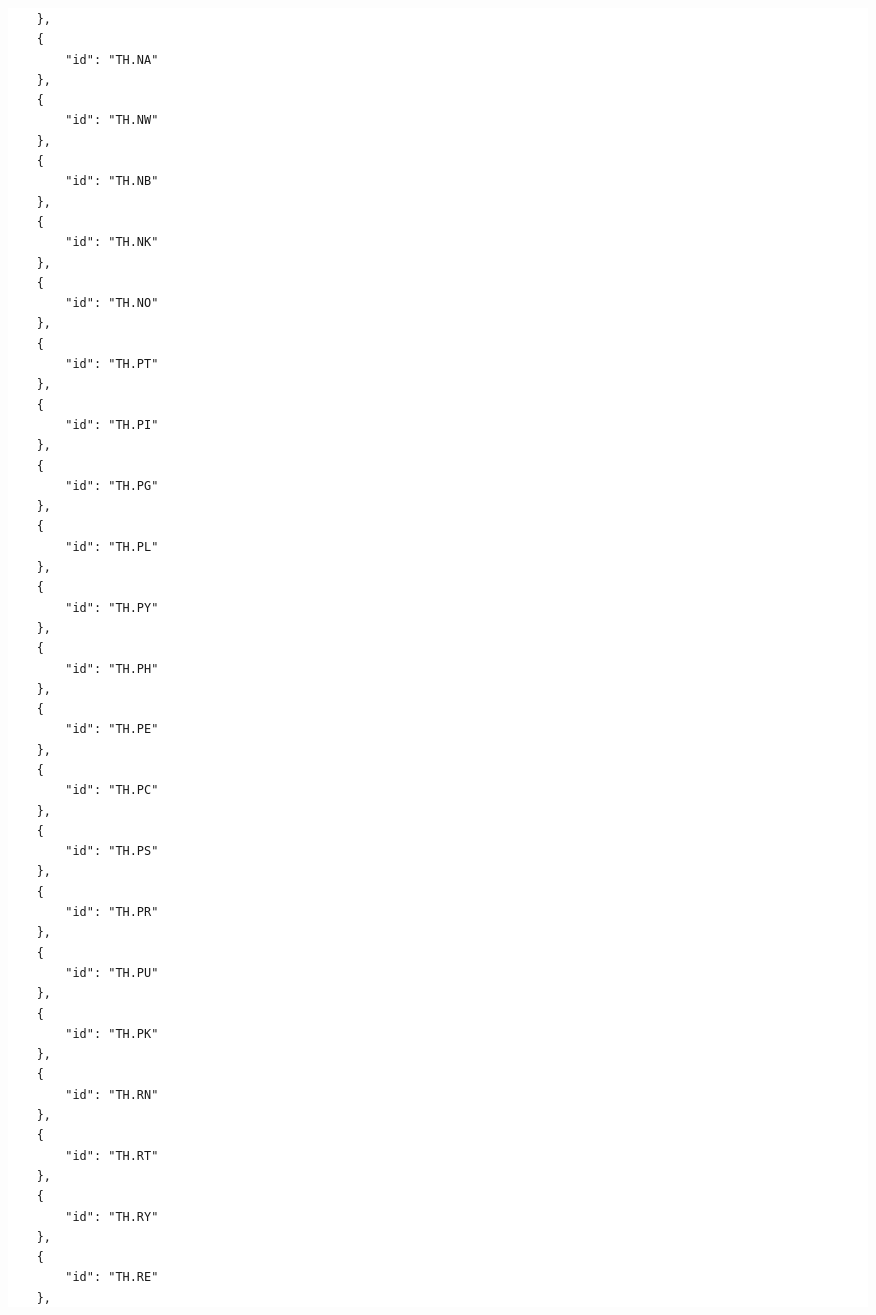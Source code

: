         },
        {
            "id": "TH.NA"
        },
        {
            "id": "TH.NW"
        },
        {
            "id": "TH.NB"
        },
        {
            "id": "TH.NK"
        },
        {
            "id": "TH.NO"
        },
        {
            "id": "TH.PT"
        },
        {
            "id": "TH.PI"
        },
        {
            "id": "TH.PG"
        },
        {
            "id": "TH.PL"
        },
        {
            "id": "TH.PY"
        },
        {
            "id": "TH.PH"
        },
        {
            "id": "TH.PE"
        },
        {
            "id": "TH.PC"
        },
        {
            "id": "TH.PS"
        },
        {
            "id": "TH.PR"
        },
        {
            "id": "TH.PU"
        },
        {
            "id": "TH.PK"
        },
        {
            "id": "TH.RN"
        },
        {
            "id": "TH.RT"
        },
        {
            "id": "TH.RY"
        },
        {
            "id": "TH.RE"
        },